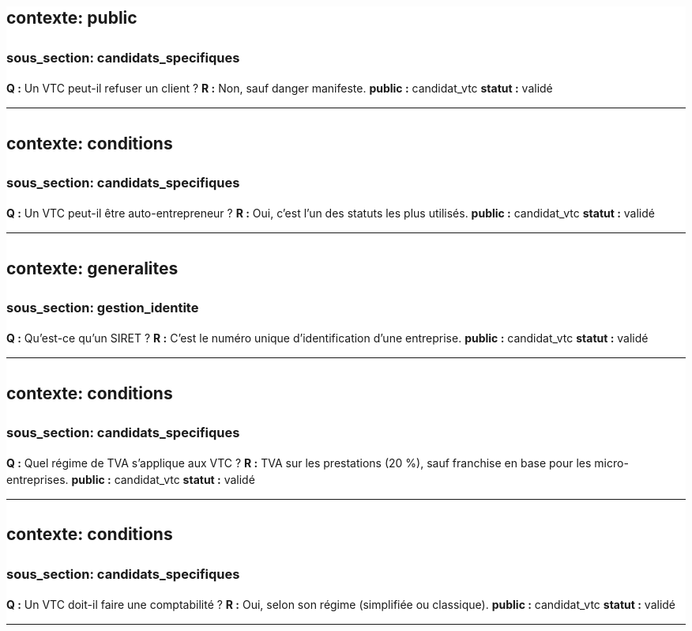 
## contexte: public
### sous_section: candidats_specifiques

**Q :** Un VTC peut-il refuser un client ?
**R :** Non, sauf danger manifeste.
**public :** candidat_vtc
**statut :** validé

---

## contexte: conditions
### sous_section: candidats_specifiques

**Q :** Un VTC peut-il être auto-entrepreneur ?
**R :** Oui, c’est l’un des statuts les plus utilisés.
**public :** candidat_vtc
**statut :** validé

---

## contexte: generalites
### sous_section: gestion_identite

**Q :** Qu’est-ce qu’un SIRET ?
**R :** C’est le numéro unique d’identification d’une entreprise.
**public :** candidat_vtc
**statut :** validé

---

## contexte: conditions
### sous_section: candidats_specifiques

**Q :** Quel régime de TVA s’applique aux VTC ?
**R :** TVA sur les prestations (20 %), sauf franchise en base pour les micro-entreprises.
**public :** candidat_vtc
**statut :** validé

---

## contexte: conditions
### sous_section: candidats_specifiques

**Q :** Un VTC doit-il faire une comptabilité ?
**R :** Oui, selon son régime (simplifiée ou classique).
**public :** candidat_vtc
**statut :** validé

---
